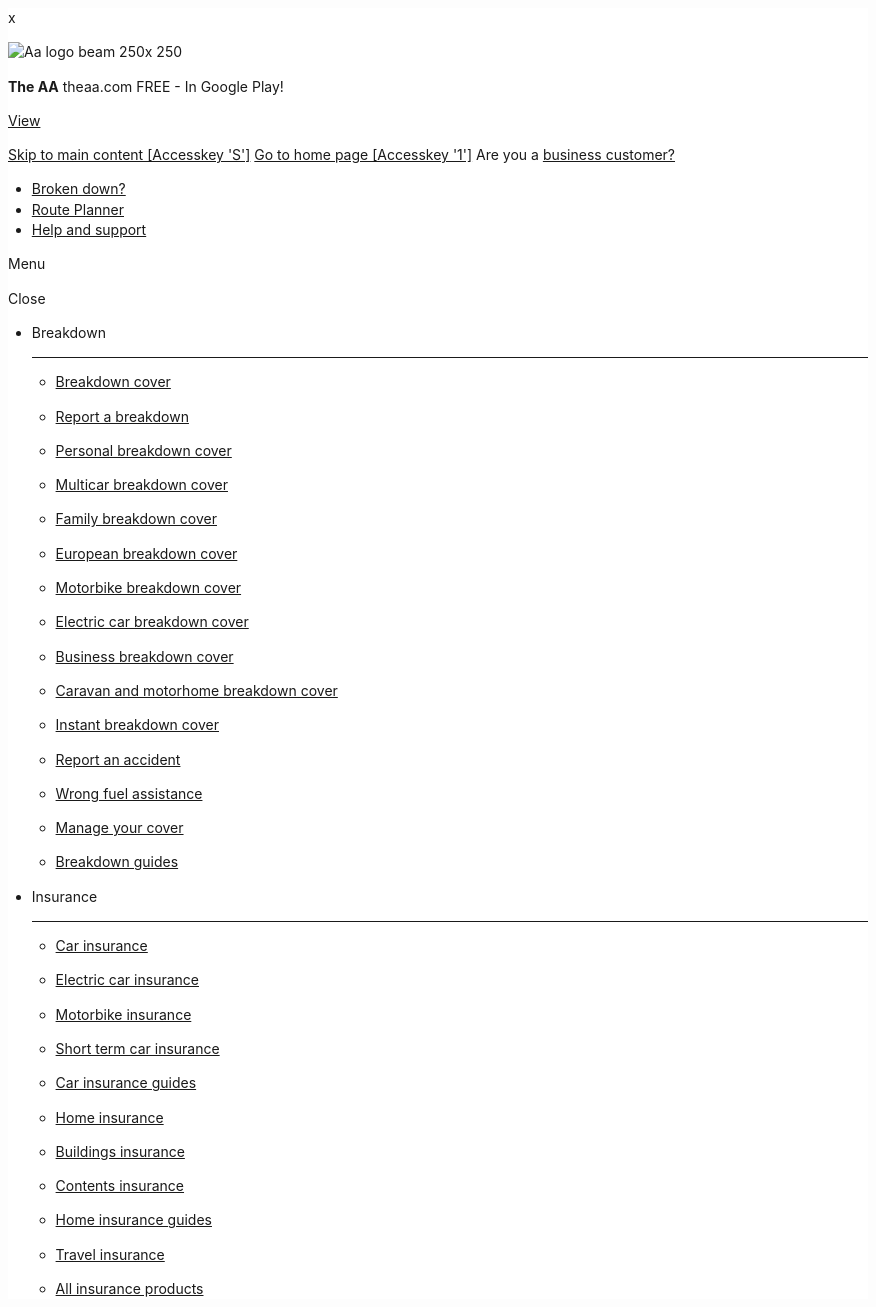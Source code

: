 x

![Aa logo beam 250x 250](/~/media/the-aa/app/aa-logo-beam-250x-250.png?h=250&iar=0&w=250&rev=a794eab5e1c343f08f3f52a00f2d15de&hash=C3DC104ED191CF9FA10945CA27D36718 "Aa logo beam 250x 250")

**The AA** theaa.com FREE - In Google Play!

[View](market://details?id=com.theaa.android.theaa)

[Skip to main content \[Accesskey 'S'\]](#mainContent) [Go to home page \[Accesskey '1'\]](https://www.theaa.com/) Are you a [business customer?](https://www.theaa.com/business)

* [Broken down?](https://www.theaa.com/breakdown-cover/broken-down/safety-advice)
* [Route Planner](https://www.theaa.com/route-planner/route)
* [Help and support](https://www.theaa.com/help-support)

[](https://www.theaa.com/ "The AA | Home")

Menu

[](https://www.theaa.com/ "The AA | Home")

Close

* Breakdown
    
    * * *
    
    * [Breakdown cover](https://www.theaa.com/breakdown-cover/)
    * [Report a breakdown](https://www.theaa.com/breakdown-cover/broken-down/safety-advice)
    * [Personal breakdown cover](https://www.theaa.com/breakdown-cover/personal-cover)
    * [Multicar breakdown cover](https://www.theaa.com/breakdown-cover/multicar-breakdown-cover)
    * [Family breakdown cover](https://www.theaa.com/breakdown-cover/family-breakdown-cover)
    
    * [European breakdown cover](https://www.theaa.com/european-breakdown-cover)
    * [Motorbike breakdown cover](https://www.theaa.com/breakdown-cover/motorbikes)
    * [Electric car breakdown cover](https://www.theaa.com/breakdown-cover/electric-cars)
    * [Business breakdown cover](https://www.theaa.com/business/breakdown)
    * [Caravan and motorhome breakdown cover](https://www.theaa.com/breakdown-cover/caravans-and-motorhomes)
    
    * [Instant breakdown cover](https://www.theaa.com/breakdown-cover/instant-cover)
    * [Report an accident](https://www.theaa.com/breakdown-cover/accident-assist)
    * [Wrong fuel assistance](https://www.theaa.com/breakdown-cover/fuel-assist)
    * [Manage your cover](https://auth.theaa.com/login/?RelayState=https:%2F%2Fwww.theaa.com%2Fproducts)
    * [Breakdown guides](https://www.theaa.com/breakdown-cover/advice)
    
* Insurance
    
    * * *
    
    * [Car insurance](https://www.theaa.com/car-insurance/)
    * [Electric car insurance](https://www.theaa.com/car-insurance/electric-car-insurance)
    * [Motorbike insurance](https://www.theaa.com/motorbike-insurance/)
    * [Short term car insurance](https://www.theaa.com/car-insurance/short-term)
    * [Car insurance guides](https://www.theaa.com/car-insurance/advice)
    
    * [Home insurance](https://www.theaa.com/home-insurance/)
    * [Buildings insurance](https://www.theaa.com/home-insurance/buildings-insurance)
    * [Contents insurance](https://www.theaa.com/home-insurance/contents-insurance)
    * [Home insurance guides](https://www.theaa.com/home-insurance/advice)
    * [Travel insurance](https://www.theaa.com/travel-insurance/)
    * [All insurance products](https://www.theaa.com/insurance/)
    
